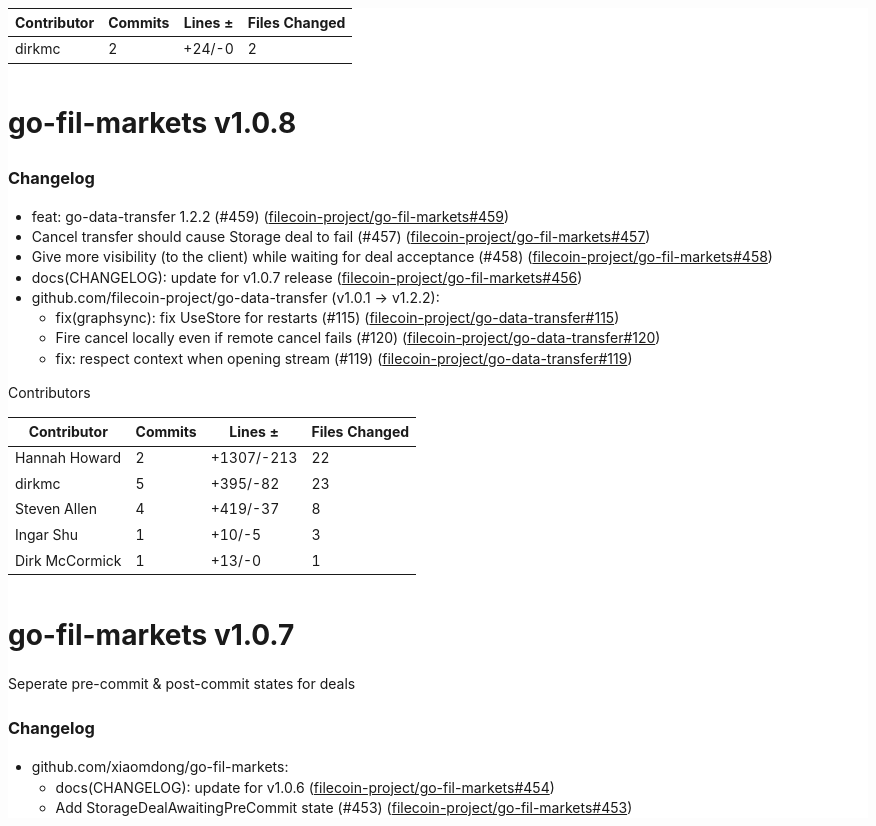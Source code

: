| Contributor | Commits | Lines ± | Files Changed |
|-------------|---------|---------|---------------|
| dirkmc | 2 | +24/-0 | 2 |


# go-fil-markets v1.0.8

### Changelog

- feat: go-data-transfer 1.2.2 (#459) ([filecoin-project/go-fil-markets#459](https://github.com/xiaomdong/go-fil-markets/pull/459))
- Cancel transfer should cause Storage deal to fail (#457) ([filecoin-project/go-fil-markets#457](https://github.com/xiaomdong/go-fil-markets/pull/457))
- Give more visibility (to the client) while waiting for deal acceptance (#458) ([filecoin-project/go-fil-markets#458](https://github.com/xiaomdong/go-fil-markets/pull/458))
- docs(CHANGELOG): update for v1.0.7 release ([filecoin-project/go-fil-markets#456](https://github.com/xiaomdong/go-fil-markets/pull/456))
- github.com/filecoin-project/go-data-transfer (v1.0.1 -> v1.2.2):
  - fix(graphsync): fix UseStore for restarts (#115) ([filecoin-project/go-data-transfer#115](https://github.com/filecoin-project/go-data-transfer/pull/115))
  - Fire cancel locally even if remote cancel fails (#120) ([filecoin-project/go-data-transfer#120](https://github.com/filecoin-project/go-data-transfer/pull/120))
  - fix: respect context when opening stream (#119) ([filecoin-project/go-data-transfer#119](https://github.com/filecoin-project/go-data-transfer/pull/119))

Contributors

| Contributor | Commits | Lines ± | Files Changed |
|-------------|---------|---------|---------------|
| Hannah Howard | 2 | +1307/-213 | 22 |
| dirkmc | 5 | +395/-82 | 23 |
| Steven Allen | 4 | +419/-37 | 8 |
| Ingar Shu | 1 | +10/-5 | 3 |
| Dirk McCormick | 1 | +13/-0 | 1 |

# go-fil-markets v1.0.7

Seperate pre-commit & post-commit states for deals

### Changelog

- github.com/xiaomdong/go-fil-markets:
  - docs(CHANGELOG): update for v1.0.6 ([filecoin-project/go-fil-markets#454](https://github.com/xiaomdong/go-fil-markets/pull/454))
  - Add StorageDealAwaitingPreCommit state (#453) ([filecoin-project/go-fil-markets#453](https://github.com/xiaomdong/go-fil-markets/pull/453))
